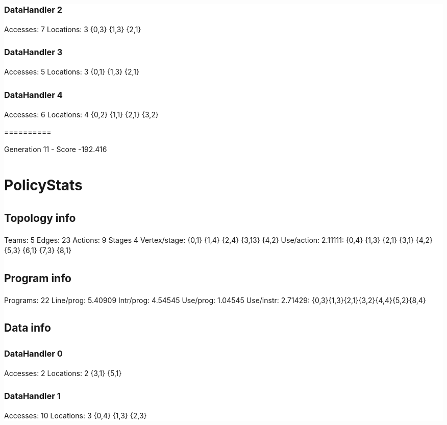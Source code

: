 ### DataHandler 2
Accesses:	7
Locations:	3
{0,3} {1,3} {2,1} 

### DataHandler 3
Accesses:	5
Locations:	3
{0,1} {1,3} {2,1} 

### DataHandler 4
Accesses:	6
Locations:	4
{0,2} {1,1} {2,1} {3,2} 


==========

Generation 11 - Score -192.416

# PolicyStats
## Topology info
Teams:		5
Edges:		23
Actions:	9
Stages		4
Vertex/stage:	{0,1} {1,4} {2,4} {3,13} {4,2} 
Use/action:	2.11111: {0,4} {1,3} {2,1} {3,1} {4,2} {5,3} {6,1} {7,3} {8,1} 

## Program info
Programs:	22
Line/prog:	5.40909
Intr/prog:	4.54545
Use/prog:	1.04545
Use/instr:	2.71429: {0,3}{1,3}{2,1}{3,2}{4,4}{5,2}{8,4}

## Data info

### DataHandler 0
Accesses:	2
Locations:	2
{3,1} {5,1} 

### DataHandler 1
Accesses:	10
Locations:	3
{0,4} {1,3} {2,3} 
